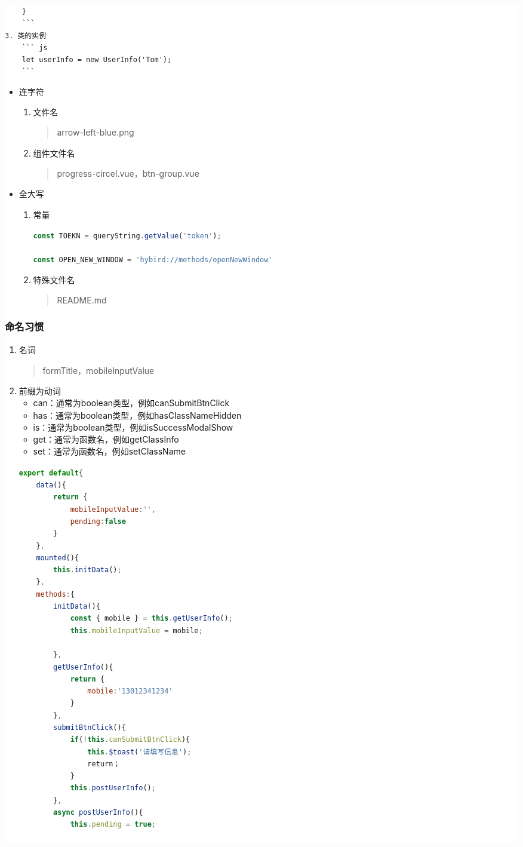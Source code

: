         }
        ```
    3. 类的实例
        ``` js
        let userInfo = new UserInfo('Tom');
        ```
    
- 连字符
    1. 文件名
        > arrow-left-blue.png

    2. 组件文件名
        > progress-circel.vue，btn-group.vue
        
- 全大写
    1. 常量
        ``` js
        const TOEKN = queryString.getValue('token');
        
        const OPEN_NEW_WINDOW = 'hybird://methods/openNewWindow'
        ```
    2. 特殊文件名
        > README.md

### 命名习惯
1. 名词
    > formTitle，mobileInputValue
2. 前缀为动词
    - can：通常为boolean类型，例如canSubmitBtnClick
    - has：通常为boolean类型，例如hasClassNameHidden
    - is：通常为boolean类型，例如isSuccessModalShow
    - get：通常为函数名，例如getClassInfo
    - set：通常为函数名，例如setClassName
    ``` js
    export default{
        data(){
            return {
                mobileInputValue:'',
                pending:false
            }
        },
        mounted(){
            this.initData();
        },
        methods:{
            initData(){
                const { mobile } = this.getUserInfo();
                this.mobileInputValue = mobile;
                
            },
            getUserInfo(){
                return {
                    mobile:'13012341234'
                }
            },
            submitBtnClick(){
                if(!this.canSubmitBtnClick){
                    this.$toast('请填写信息');
                    return；
                }
                this.postUserInfo();
            },
            async postUserInfo(){
                this.pending = true;
                